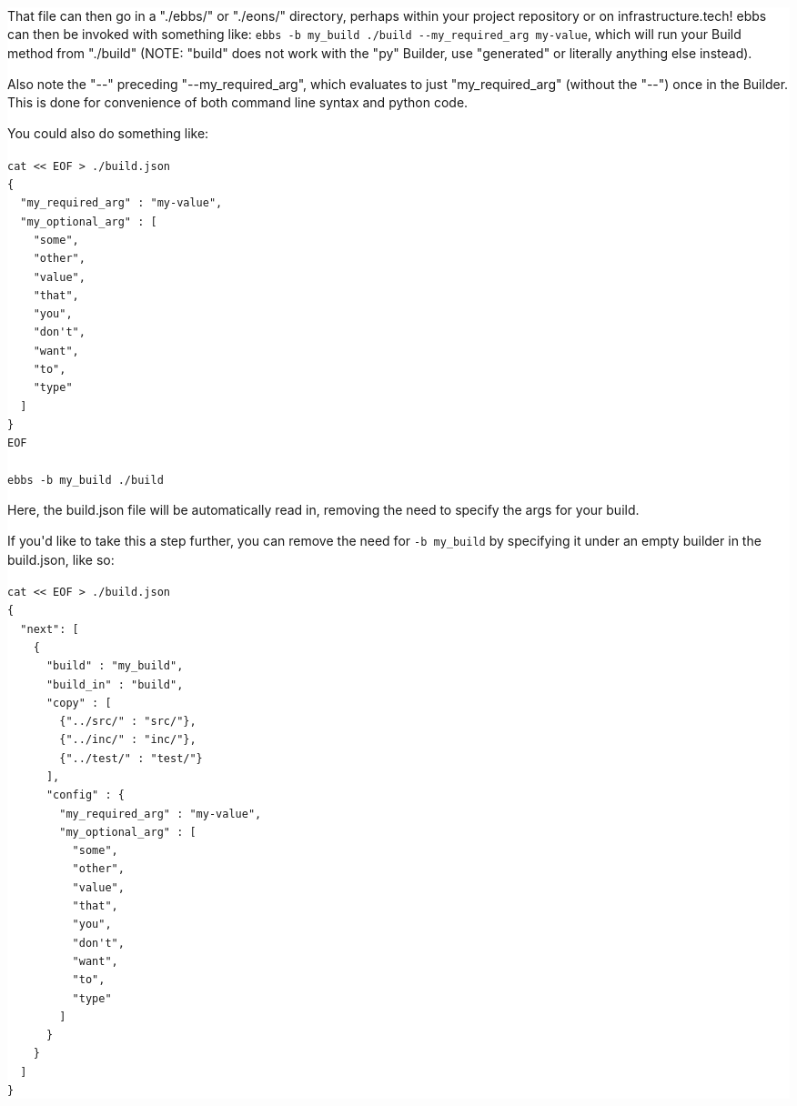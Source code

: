 That file can then go in a "./ebbs/" or "./eons/" directory, perhaps within your project repository or on infrastructure.tech!
ebbs can then be invoked with something like: `ebbs -b my_build ./build --my_required_arg my-value`, which will run your Build method from "./build" (NOTE: "build" does not work with the "py" Builder, use "generated" or literally anything else instead).

Also note the "--" preceding "--my_required_arg", which evaluates to just "my_required_arg" (without the "--") once in the Builder. This is done for convenience of both command line syntax and python code.

You could also do something like:
```shell
cat << EOF > ./build.json
{
  "my_required_arg" : "my-value",
  "my_optional_arg" : [
    "some",
    "other",
    "value",
    "that",
    "you",
    "don't",
    "want",
    "to",
    "type"
  ]
}
EOF

ebbs -b my_build ./build
```
Here, the build.json file will be automatically read in, removing the need to specify the args for your build.

If you'd like to take this a step further, you can remove the need for `-b my_build` by specifying it under an empty builder in the build.json, like so:

```shell
cat << EOF > ./build.json
{
  "next": [
    {
      "build" : "my_build",
      "build_in" : "build",
      "copy" : [
        {"../src/" : "src/"},
        {"../inc/" : "inc/"},
        {"../test/" : "test/"}
      ],
      "config" : {
        "my_required_arg" : "my-value",
        "my_optional_arg" : [
          "some",
          "other",
          "value",
          "that",
          "you",
          "don't",
          "want",
          "to",
          "type"
        ]
      }
    }
  ]
}
```